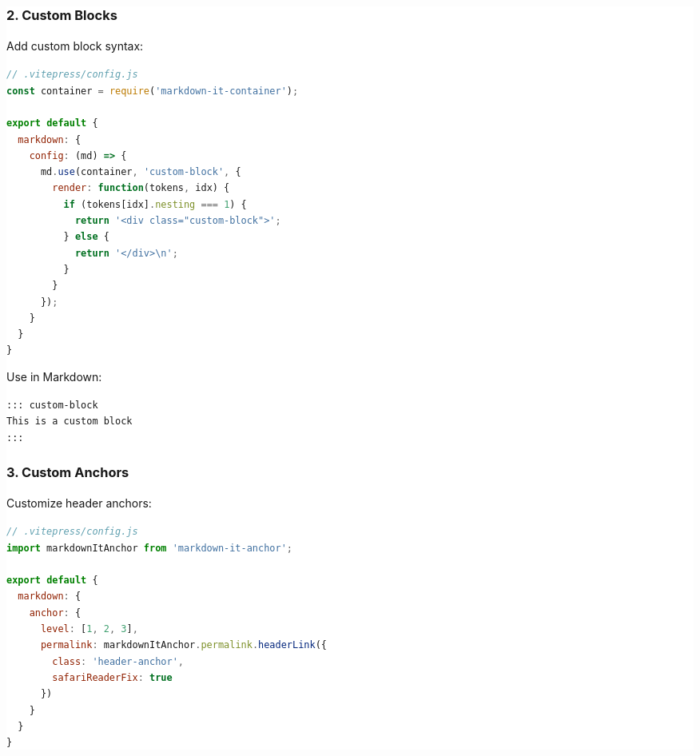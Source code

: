 ### 2. Custom Blocks

Add custom block syntax:

```javascript
// .vitepress/config.js
const container = require('markdown-it-container');

export default {
  markdown: {
    config: (md) => {
      md.use(container, 'custom-block', {
        render: function(tokens, idx) {
          if (tokens[idx].nesting === 1) {
            return '<div class="custom-block">';
          } else {
            return '</div>\n';
          }
        }
      });
    }
  }
}
```

Use in Markdown:

```markdown
::: custom-block
This is a custom block
:::
```

### 3. Custom Anchors

Customize header anchors:

```javascript
// .vitepress/config.js
import markdownItAnchor from 'markdown-it-anchor';

export default {
  markdown: {
    anchor: {
      level: [1, 2, 3],
      permalink: markdownItAnchor.permalink.headerLink({
        class: 'header-anchor',
        safariReaderFix: true
      })
    }
  }
}
```
